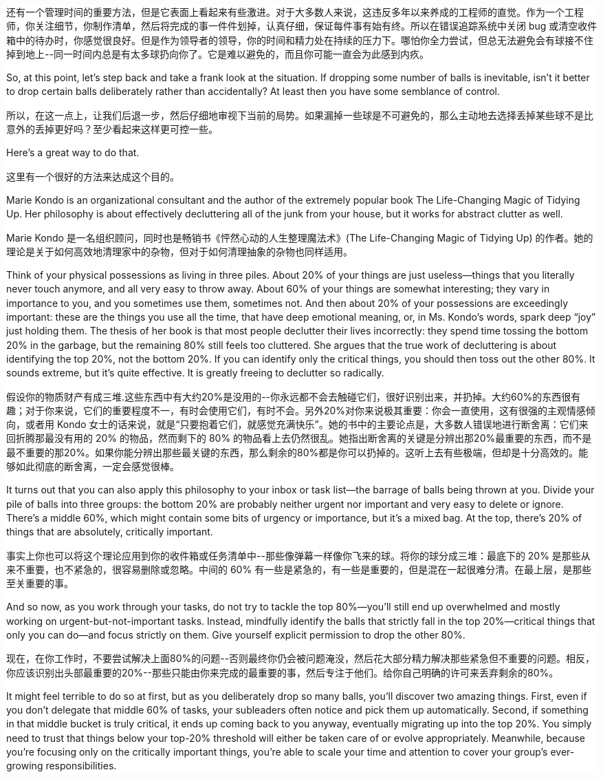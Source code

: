 还有一个管理时间的重要方法，但是它表面上看起来有些激进。对于大多数人来说，这违反多年以来养成的工程师的直觉。作为一个工程师，你关注细节，你制作清单，然后将完成的事一件件划掉，认真仔细，保证每件事有始有终。所以在错误追踪系统中关闭 bug 或清空收件箱中的待办时，你感觉很良好。但是作为领导者的领导，你的时间和精力处在持续的压力下。哪怕你全力尝试，但总无法避免会有球接不住掉到地上--同一时间内总是有太多球扔向你了。它是难以避免的，而且你可能一直会为此感到内疚。

So, at this point, let’s step back and take a frank look at the situation. If dropping some number of balls is inevitable, isn’t it better to drop certain balls deliberately rather than accidentally? At least then you have some semblance of control.

所以，在这一点上，让我们后退一步，然后仔细地审视下当前的局势。如果漏掉一些球是不可避免的，那么主动地去选择丢掉某些球不是比意外的丢掉更好吗？至少看起来这样更可控一些。

Here’s a great way to do that.

这里有一个很好的方法来达成这个目的。

Marie Kondo is an organizational consultant and the author of the extremely popular book The Life-Changing Magic of Tidying Up. Her philosophy is about effectively decluttering all of the junk from your house, but it works for abstract clutter as well.

Marie Kondo 是一名组织顾问，同时也是畅销书《怦然心动的人生整理魔法术》(The Life-Changing Magic of Tidying Up) 的作者。她的理论是关于如何高效地清理家中的杂物，但对于如何清理抽象的杂物也同样适用。

Think of your physical possessions as living in three piles. About 20% of your things are just useless—things that you literally never touch anymore, and all very easy to throw away. About 60% of your things are somewhat interesting; they vary in importance to you, and you sometimes use them, sometimes not. And then about 20% of your possessions are exceedingly important: these are the things you use all the time, that have deep emotional meaning, or, in Ms. Kondo’s words, spark deep “joy” just holding them. The thesis of her book is that most people declutter their lives incorrectly: they spend time tossing the bottom 20% in the garbage, but the remaining 80% still feels too cluttered. She argues that the true work of decluttering is about identifying the top 20%, not the bottom 20%. If you can identify only the critical things, you should then toss out the other 80%. It sounds extreme, but it’s quite effective. It is greatly freeing to declutter so radically.

假设你的物质财产有成三堆.这些东西中有大约20%是没用的--你永远都不会去触碰它们，很好识别出来，并扔掉。大约60%的东西很有趣；对于你来说，它们的重要程度不一，有时会使用它们，有时不会。另外20%对你来说极其重要：你会一直使用，这有很强的主观情感倾向，或者用 Kondo 女士的话来说，就是“只要抱着它们，就感觉充满快乐”。她的书中的主要论点是，大多数人错误地进行断舍离：它们来回折腾那最没有用的 20% 的物品，然而剩下的 80% 的物品看上去仍然很乱。她指出断舍离的关键是分辨出那20%最重要的东西，而不是最不重要的那20%。如果你能分辨出那些最关键的东西，那么剩余的80%都是你可以扔掉的。这听上去有些极端，但却是十分高效的。能够如此彻底的断舍离，一定会感觉很棒。

It turns out that you can also apply this philosophy to your inbox or task list—the barrage of balls being thrown at you. Divide your pile of balls into three groups: the bottom 20% are probably neither urgent nor important and very easy to delete or ignore. There’s a middle 60%, which might contain some bits of urgency or importance, but it’s a mixed bag. At the top, there’s 20% of things that are absolutely, critically important.

事实上你也可以将这个理论应用到你的收件箱或任务清单中--那些像弹幕一样像你飞来的球。将你的球分成三堆：最底下的 20% 是那些从来不重要，也不紧急的，很容易删除或忽略。中间的 60% 有一些是紧急的，有一些是重要的，但是混在一起很难分清。在最上层，是那些至关重要的事。

And so now, as you work through your tasks, do not try to tackle the top 80%—you’ll still end up overwhelmed and mostly working on urgent-but-not-important tasks. Instead, mindfully identify the balls that strictly fall in the top 20%—critical things that only you can do—and focus strictly on them. Give yourself explicit permission to drop the other 80%.

现在，在你工作时，不要尝试解决上面80%的问题--否则最终你仍会被问题淹没，然后花大部分精力解决那些紧急但不重要的问题。相反，你应该识别出头部最重要的20%--那些只能由你来完成的最重要的事，然后专注于他们。给你自己明确的许可来丢弃剩余的80%。

It might feel terrible to do so at first, but as you deliberately drop so many balls, you’ll discover two amazing things. First, even if you don’t delegate that middle 60% of tasks, your subleaders often notice and pick them up automatically. Second, if something in that middle bucket is truly critical, it ends up coming back to you anyway, eventually migrating up into the top 20%. You simply need to trust that things below your top-20% threshold will either be taken care of or evolve appropriately. Meanwhile, because you’re focusing only on the critically important things, you’re able to scale your time and attention to cover your group’s ever-growing responsibilities.
